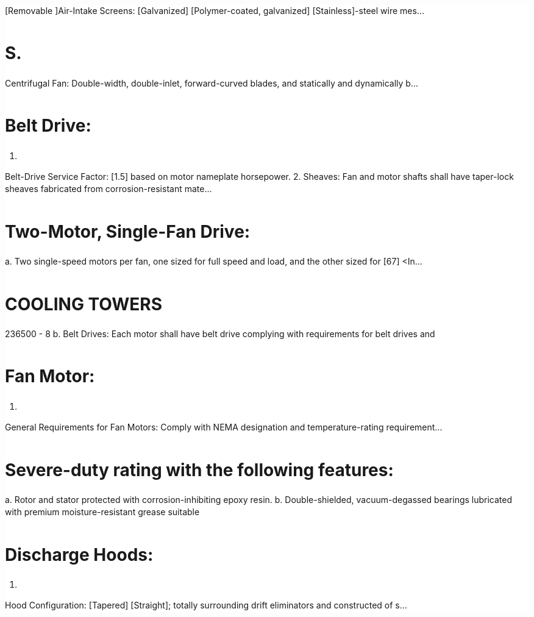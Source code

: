 [Removable ]Air-Intake Screens: [Galvanized] [Polymer-coated, galvanized] [Stainless]-steel wire mes...

# S.

Centrifugal Fan: Double-width, double-inlet, forward-curved blades, and statically and dynamically b...

# Belt Drive:

1.
Belt-Drive Service Factor: [1.5] <Insert value> based on motor nameplate horsepower.
2.
Sheaves: Fan and motor shafts shall have taper-lock sheaves fabricated from corrosion-resistant mate...

# Two-Motor, Single-Fan Drive:

a.
Two single-speed motors per fan, one sized for full speed and load, and the other sized for [67] <In...

# COOLING TOWERS

236500 - 8
b.
Belt Drives: Each motor shall have belt drive complying with requirements for belt drives and

# Fan Motor:

1.
General Requirements for Fan Motors: Comply with NEMA designation and temperature-rating requirement...

# Severe-duty rating with the following features:

a.
Rotor and stator protected with corrosion-inhibiting epoxy resin.
b.
Double-shielded, vacuum-degassed bearings lubricated with premium moisture-resistant grease suitable

# Discharge Hoods:

1.
Hood Configuration: [Tapered] [Straight]; totally surrounding drift eliminators and constructed of s...

